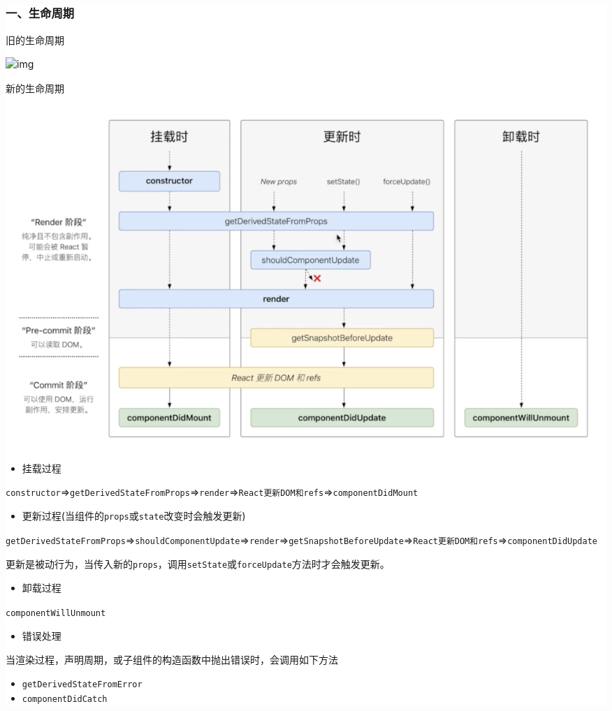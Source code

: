 

### 一、生命周期

旧的生命周期

![img](images/1)

新的生命周期

![image-20200221144832966](images/image-20200221144832966.png)

- 挂载过程

`constructor`=>`getDerivedStateFromProps`=>`render`=>`React更新DOM和refs`=>`componentDidMount`

- 更新过程(当组件的`props`或`state`改变时会触发更新)

`getDerivedStateFromProps`=>`shouldComponentUpdate`=>`render`=>`getSnapshotBeforeUpdate`=>`React更新DOM和refs`=>`componentDidUpdate`

 更新是被动行为，当传入新的`props`，调用`setState`或`forceUpdate`方法时才会触发更新。

- 卸载过程

`componentWillUnmount`

- 错误处理

当渲染过程，声明周期，或子组件的构造函数中抛出错误时，会调用如下方法

- `getDerivedStateFromError`
- `componentDidCatch`
